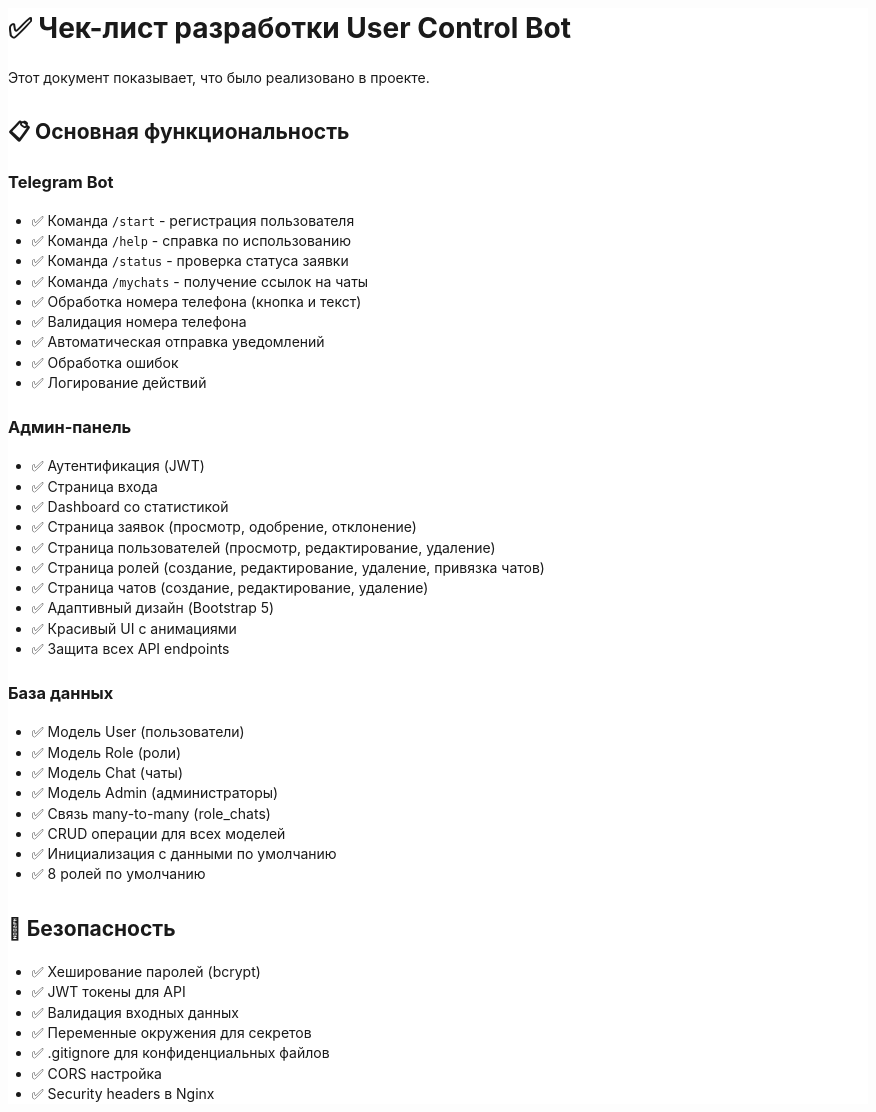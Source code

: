 # ✅ Чек-лист разработки User Control Bot

Этот документ показывает, что было реализовано в проекте.

## 📋 Основная функциональность

### Telegram Bot
- ✅ Команда `/start` - регистрация пользователя
- ✅ Команда `/help` - справка по использованию
- ✅ Команда `/status` - проверка статуса заявки
- ✅ Команда `/mychats` - получение ссылок на чаты
- ✅ Обработка номера телефона (кнопка и текст)
- ✅ Валидация номера телефона
- ✅ Автоматическая отправка уведомлений
- ✅ Обработка ошибок
- ✅ Логирование действий

### Админ-панель
- ✅ Аутентификация (JWT)
- ✅ Страница входа
- ✅ Dashboard со статистикой
- ✅ Страница заявок (просмотр, одобрение, отклонение)
- ✅ Страница пользователей (просмотр, редактирование, удаление)
- ✅ Страница ролей (создание, редактирование, удаление, привязка чатов)
- ✅ Страница чатов (создание, редактирование, удаление)
- ✅ Адаптивный дизайн (Bootstrap 5)
- ✅ Красивый UI с анимациями
- ✅ Защита всех API endpoints

### База данных
- ✅ Модель User (пользователи)
- ✅ Модель Role (роли)
- ✅ Модель Chat (чаты)
- ✅ Модель Admin (администраторы)
- ✅ Связь many-to-many (role_chats)
- ✅ CRUD операции для всех моделей
- ✅ Инициализация с данными по умолчанию
- ✅ 8 ролей по умолчанию

## 🔐 Безопасность

- ✅ Хеширование паролей (bcrypt)
- ✅ JWT токены для API
- ✅ Валидация входных данных
- ✅ Переменные окружения для секретов
- ✅ .gitignore для конфиденциальных файлов
- ✅ CORS настройка
- ✅ Security headers в Nginx
